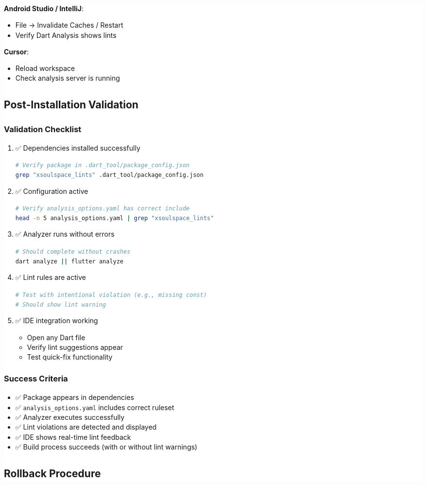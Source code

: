 **Android Studio / IntelliJ**:

- File → Invalidate Caches / Restart
- Verify Dart Analysis shows lints

**Cursor**:

- Reload workspace
- Check analysis server is running

## Post-Installation Validation

### Validation Checklist

1. ✅ Dependencies installed successfully

   ```bash
   # Verify package in .dart_tool/package_config.json
   grep "xsoulspace_lints" .dart_tool/package_config.json
   ```

2. ✅ Configuration active

   ```bash
   # Verify analysis_options.yaml has correct include
   head -n 5 analysis_options.yaml | grep "xsoulspace_lints"
   ```

3. ✅ Analyzer runs without errors

   ```bash
   # Should complete without crashes
   dart analyze || flutter analyze
   ```

4. ✅ Lint rules are active

   ```bash
   # Test with intentional violation (e.g., missing const)
   # Should show lint warning
   ```

5. ✅ IDE integration working
   - Open any Dart file
   - Verify lint suggestions appear
   - Test quick-fix functionality

### Success Criteria

- ✅ Package appears in dependencies
- ✅ `analysis_options.yaml` includes correct ruleset
- ✅ Analyzer executes successfully
- ✅ Lint violations are detected and displayed
- ✅ IDE shows real-time lint feedback
- ✅ Build process succeeds (with or without lint warnings)

## Rollback Procedure
